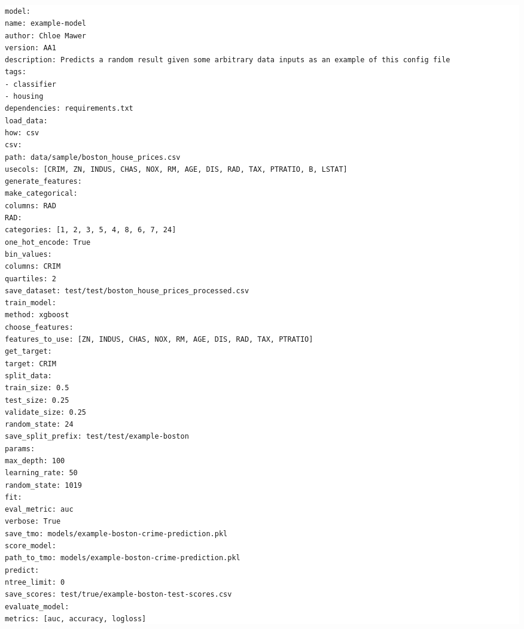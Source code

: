 ```
model:
name: example-model
author: Chloe Mawer
version: AA1
description: Predicts a random result given some arbitrary data inputs as an example of this config file
tags:
- classifier
- housing
dependencies: requirements.txt
load_data:
how: csv
csv:
path: data/sample/boston_house_prices.csv
usecols: [CRIM, ZN, INDUS, CHAS, NOX, RM, AGE, DIS, RAD, TAX, PTRATIO, B, LSTAT]
generate_features:
make_categorical:
columns: RAD
RAD:
categories: [1, 2, 3, 5, 4, 8, 6, 7, 24]
one_hot_encode: True
bin_values:
columns: CRIM
quartiles: 2
save_dataset: test/test/boston_house_prices_processed.csv
train_model:
method: xgboost
choose_features:
features_to_use: [ZN, INDUS, CHAS, NOX, RM, AGE, DIS, RAD, TAX, PTRATIO]
get_target:
target: CRIM
split_data:
train_size: 0.5
test_size: 0.25
validate_size: 0.25
random_state: 24
save_split_prefix: test/test/example-boston
params:
max_depth: 100
learning_rate: 50
random_state: 1019
fit:
eval_metric: auc
verbose: True
save_tmo: models/example-boston-crime-prediction.pkl
score_model:
path_to_tmo: models/example-boston-crime-prediction.pkl
predict:
ntree_limit: 0
save_scores: test/true/example-boston-test-scores.csv
evaluate_model:
metrics: [auc, accuracy, logloss]
```
